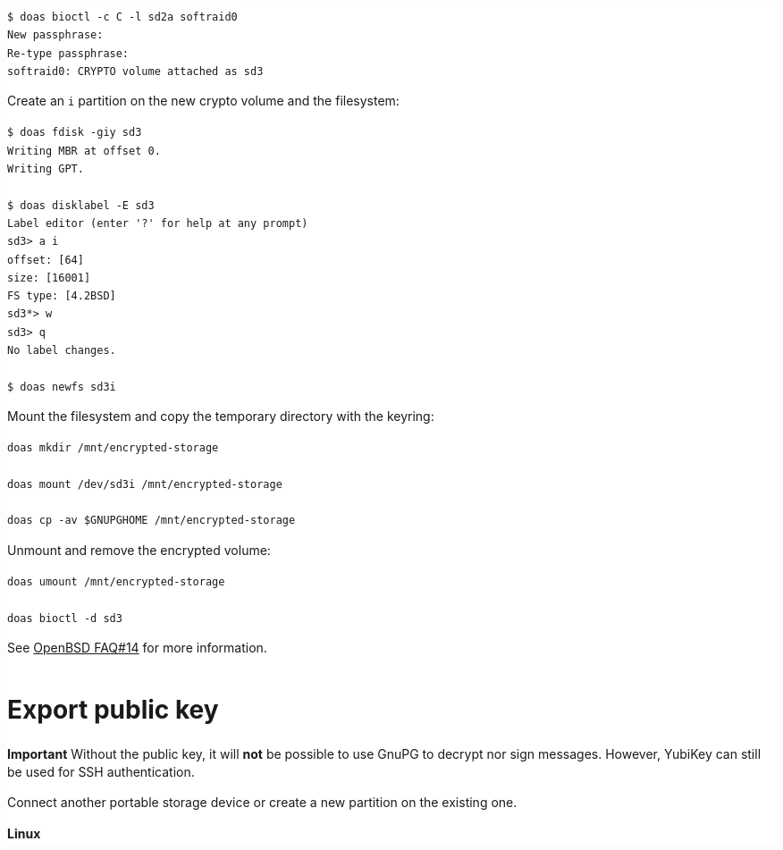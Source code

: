 ```console
$ doas bioctl -c C -l sd2a softraid0
New passphrase:
Re-type passphrase:
softraid0: CRYPTO volume attached as sd3
```

Create an `i` partition on the new crypto volume and the filesystem:

```console
$ doas fdisk -giy sd3
Writing MBR at offset 0.
Writing GPT.

$ doas disklabel -E sd3
Label editor (enter '?' for help at any prompt)
sd3> a i
offset: [64]
size: [16001]
FS type: [4.2BSD]
sd3*> w
sd3> q
No label changes.

$ doas newfs sd3i
```

Mount the filesystem and copy the temporary directory with the keyring:

```console
doas mkdir /mnt/encrypted-storage

doas mount /dev/sd3i /mnt/encrypted-storage

doas cp -av $GNUPGHOME /mnt/encrypted-storage
```

Unmount and remove the encrypted volume:

```console
doas umount /mnt/encrypted-storage

doas bioctl -d sd3
```

See [OpenBSD FAQ#14](https://www.openbsd.org/faq/faq14.html#softraidCrypto) for more information.

# Export public key

**Important** Without the public key, it will **not** be possible to use GnuPG to decrypt nor sign messages. However, YubiKey can still be used for SSH authentication.

Connect another portable storage device or create a new partition on the existing one.

**Linux**
